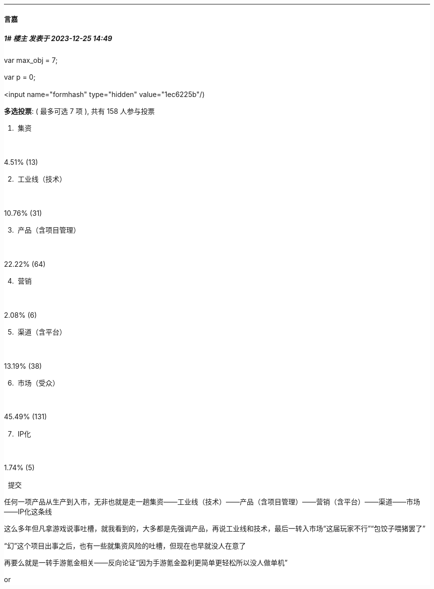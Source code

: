 
*****

####  言嘉  
##### 1#       楼主       发表于 2023-12-25 14:49

var max_obj = 7;

var p = 0;

<input name="formhash" type="hidden" value="1ec6225b"/)

<strong>多选投票</strong>: ( 最多可选 7 项 ), 共有 158 人参与投票

1.  集资

 

4.51% (13)

2.  工业线（技术）

 

10.76% (31)

3.  产品（含项目管理）

 

22.22% (64)

4.  营销

 

2.08% (6)

5.  渠道（含平台）

 

13.19% (38)

6.  市场（受众）

 

45.49% (131)

7.  IP化

 

1.74% (5)

 
提交

任何一项产品从生产到入市，无非也就是走一趟集资——工业线（技术）——产品（含项目管理）——营销（含平台）——渠道——市场——IP化这条线

这么多年但凡拿游戏说事吐槽，就我看到的，大多都是先强调产品，再说工业线和技术，最后一转入市场“这届玩家不行”“包饺子喂猪罢了”

“幻”这个项目出事之后，也有一些就集资风险的吐槽，但现在也早就没人在意了

再要么就是一转手游氪金相关——反向论证“因为手游氪金盈利更简单更轻松所以没人做单机”

or
